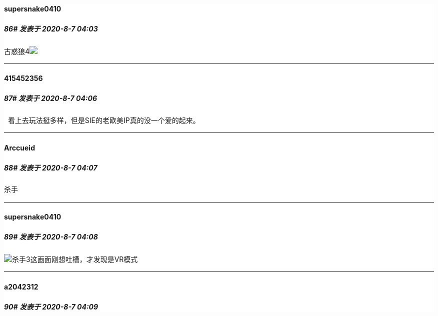 ####  supersnake0410  
##### 86#       发表于 2020-8-7 04:03




古惑狼4<img src="https://static.saraba1st.com/image/smiley/face2017/037.png" referrerpolicy="no-referrer">







*****

####  415452356  
##### 87#       发表于 2020-8-7 04:06




  看上去玩法挺多样，但是SIE的老欧美IP真的没一个爱的起来。







*****

####  Arccueid  
##### 88#       发表于 2020-8-7 04:07




杀手







*****

####  supersnake0410  
##### 89#       发表于 2020-8-7 04:08



<img src="https://static.saraba1st.com/image/smiley/face2017/037.png" referrerpolicy="no-referrer">杀手3这画面刚想吐槽，才发现是VR模式







*****

####  a2042312  
##### 90#       发表于 2020-8-7 04:09


